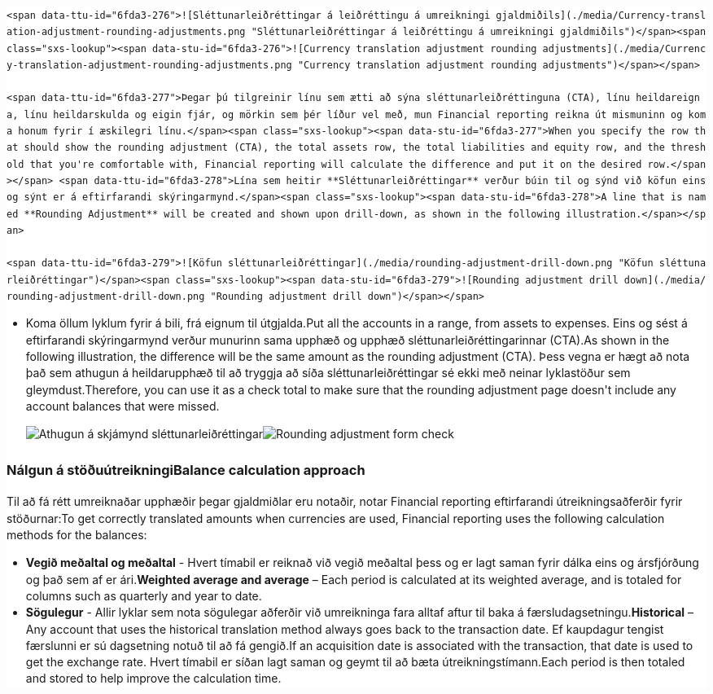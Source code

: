    <span data-ttu-id="6fda3-276">![Sléttunarleiðréttingar á leiðréttingu á umreikningi gjaldmiðils](./media/Currency-translation-adjustment-rounding-adjustments.png "Sléttunarleiðréttingar á leiðréttingu á umreikningi gjaldmiðils")</span><span class="sxs-lookup"><span data-stu-id="6fda3-276">![Currency translation adjustment rounding adjustments](./media/Currency-translation-adjustment-rounding-adjustments.png "Currency translation adjustment rounding adjustments")</span></span>

    <span data-ttu-id="6fda3-277">Þegar þú tilgreinir línu sem ætti að sýna sléttunarleiðréttinguna (CTA), línu heildareigna, línu heildarskulda og eigin fjár, og mörkin sem þér líður vel með, mun Financial reporting reikna út mismuninn og koma honum fyrir í æskilegri línu.</span><span class="sxs-lookup"><span data-stu-id="6fda3-277">When you specify the row that should show the rounding adjustment (CTA), the total assets row, the total liabilities and equity row, and the threshold that you're comfortable with, Financial reporting will calculate the difference and put it on the desired row.</span></span> <span data-ttu-id="6fda3-278">Lína sem heitir **Sléttunarleiðréttingar** verður búin til og sýnd við köfun eins og sýnt er á eftirfarandi skýringarmynd.</span><span class="sxs-lookup"><span data-stu-id="6fda3-278">A line that is named **Rounding Adjustment** will be created and shown upon drill-down, as shown in the following illustration.</span></span>

    <span data-ttu-id="6fda3-279">![Köfun sléttunarleiðréttingar](./media/rounding-adjustment-drill-down.png "Köfun sléttunarleiðréttingar")</span><span class="sxs-lookup"><span data-stu-id="6fda3-279">![Rounding adjustment drill down](./media/rounding-adjustment-drill-down.png "Rounding adjustment drill down")</span></span>

- <span data-ttu-id="6fda3-280">Koma öllum lyklum fyrir á bili, frá eignum til útgjalda.</span><span class="sxs-lookup"><span data-stu-id="6fda3-280">Put all the accounts in a range, from assets to expenses.</span></span> <span data-ttu-id="6fda3-281">Eins og sést á eftirfarandi skýringarmynd verður munurinn sama upphæð og upphæð sléttunarleiðréttingarinnar (CTA).</span><span class="sxs-lookup"><span data-stu-id="6fda3-281">As shown in the following illustration, the difference will be the same amount as the rounding adjustment (CTA).</span></span> <span data-ttu-id="6fda3-282">Þess vegna er hægt að nota það sem athugun á heildarupphæð til að tryggja að síða sléttunarleiðréttingar sé ekki með neinar lyklastöður sem gleymdust.</span><span class="sxs-lookup"><span data-stu-id="6fda3-282">Therefore, you can use it as a check total to make sure that the rounding adjustment page doesn't include any account balances that were missed.</span></span>

    <span data-ttu-id="6fda3-283">![Athugun á skjámynd sléttunarleiðréttingar](./media/rounding-adjustment-form-check.png "Athugun á skjámynd sléttunarleiðréttingar")</span><span class="sxs-lookup"><span data-stu-id="6fda3-283">![Rounding adjustment form check](./media/rounding-adjustment-form-check.png "Rounding adjustment form check")</span></span>

### <a name="balance-calculation-approach"></a><span data-ttu-id="6fda3-284">Nálgun á stöðuútreikningi</span><span class="sxs-lookup"><span data-stu-id="6fda3-284">Balance calculation approach</span></span>
<span data-ttu-id="6fda3-285">Til að fá rétt umreiknaðar upphæðir þegar gjaldmiðlar eru notaðir, notar Financial reporting eftirfarandi útreikningsaðferðir fyrir stöðurnar:</span><span class="sxs-lookup"><span data-stu-id="6fda3-285">To get correctly translated amounts when currencies are used, Financial reporting uses the following calculation methods for the balances:</span></span>

- <span data-ttu-id="6fda3-286">**Vegið meðaltal og meðaltal** - Hvert tímabil er reiknað við vegið meðaltal þess og er lagt saman fyrir dálka eins og ársfjórðung og það sem af er ári.</span><span class="sxs-lookup"><span data-stu-id="6fda3-286">**Weighted average and average** – Each period is calculated at its weighted average, and is totaled for columns such as quarterly and year to date.</span></span>
- <span data-ttu-id="6fda3-287">**Sögulegur** - Allir lyklar sem nota sögulegar aðferðir við umreikninga fara alltaf aftur til baka á færsludagsetningu.</span><span class="sxs-lookup"><span data-stu-id="6fda3-287">**Historical** – Any account that uses the historical translation method always goes back to the transaction date.</span></span> <span data-ttu-id="6fda3-288">Ef kaupdagur tengist færslunni er sú dagsetning notuð til að fá gengið.</span><span class="sxs-lookup"><span data-stu-id="6fda3-288">If an acquisition date is associated with the transaction, that date is used to get the exchange rate.</span></span> <span data-ttu-id="6fda3-289">Hvert tímabil er síðan lagt saman og geymt til að bæta útreikningstímann.</span><span class="sxs-lookup"><span data-stu-id="6fda3-289">Each period is then totaled and stored to help improve the calculation time.</span></span>